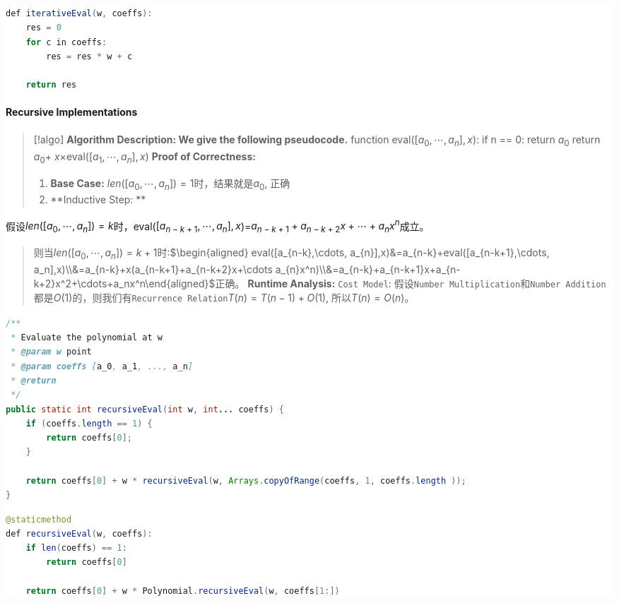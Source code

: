 ```java
def iterativeEval(w, coeffs):
    res = 0
    for c in coeffs:
        res = res * w + c

    return res
```


#### Recursive Implementations
> [!algo]
> **Algorithm Description: We give the following pseudocode.**
> function eval($[a_0, \cdots, a_n],x$):
> if n == 0:
> return $a_0$
> return $a_0$+ $x\times$eval($[a_1,\cdots, a_n],x$)
> **Proof of Correctness:**
> 1. **Base Case:** $len([a_0,\cdots, a_{n}])=1$时，结果就是$a_0$, 正确
> 2. **Inductive Step: **
> 
假设$len([a_0,\cdots, a_{n}])=k$时，eval($[a_{n-k+1},\cdots, a_n],x$)=$a_{n-k+1}+a_{n-k+2}x+\cdots+a_nx^n$成立。
>  则当$len([a_0,\cdots, a_{n}])=k+1$时:$\begin{aligned} eval([a_{n-k},\cdots, a_{n}],x)&=a_{n-k}+eval([a_{n-k+1},\cdots, a_n],x)\\&=a_{n-k}+x(a_{n-k+1}+a_{n-k+2}x+\cdots a_{n}x^n)\\&=a_{n-k}+a_{n-k+1}x+a_{n-k+2}x^2+\cdots+a_nx^n\end{aligned}$正确。
> **Runtime Analysis:**
> `Cost Model`: 假设`Number Multiplication`和`Number Addition`都是$O(1)$的，则我们有`Recurrence Relation`$T(n)=T(n-1)+O(1)$, 所以$T(n)=O(n)$。

```java
/**
 * Evaluate the polynomial at w
 * @param w point
 * @param coeffs [a_0, a_1, ..., a_n]
 * @return
 */
public static int recursiveEval(int w, int... coeffs) {
    if (coeffs.length == 1) {
        return coeffs[0];
    }

    return coeffs[0] + w * recursiveEval(w, Arrays.copyOfRange(coeffs, 1, coeffs.length ));
}
```
```java
@staticmethod
def recursiveEval(w, coeffs):
    if len(coeffs) == 1:
        return coeffs[0]

    return coeffs[0] + w * Polynomial.recursiveEval(w, coeffs[1:])
```
